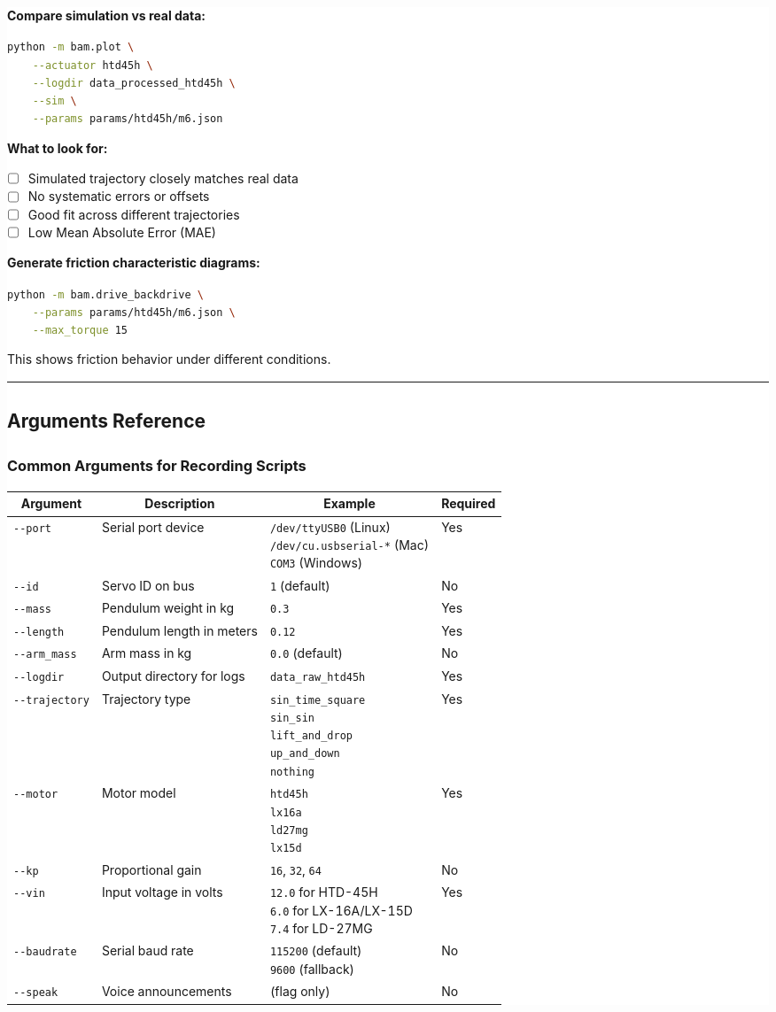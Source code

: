**Compare simulation vs real data:**

```bash
python -m bam.plot \
    --actuator htd45h \
    --logdir data_processed_htd45h \
    --sim \
    --params params/htd45h/m6.json
```

**What to look for:**
- [ ] Simulated trajectory closely matches real data
- [ ] No systematic errors or offsets
- [ ] Good fit across different trajectories
- [ ] Low Mean Absolute Error (MAE)

**Generate friction characteristic diagrams:**

```bash
python -m bam.drive_backdrive \
    --params params/htd45h/m6.json \
    --max_torque 15
```

This shows friction behavior under different conditions.

---

## Arguments Reference

### Common Arguments for Recording Scripts

| Argument | Description | Example | Required |
|----------|-------------|---------|----------|
| `--port` | Serial port device | `/dev/ttyUSB0` (Linux)<br>`/dev/cu.usbserial-*` (Mac)<br>`COM3` (Windows) | Yes |
| `--id` | Servo ID on bus | `1` (default) | No |
| `--mass` | Pendulum weight in kg | `0.3` | Yes |
| `--length` | Pendulum length in meters | `0.12` | Yes |
| `--arm_mass` | Arm mass in kg | `0.0` (default) | No |
| `--logdir` | Output directory for logs | `data_raw_htd45h` | Yes |
| `--trajectory` | Trajectory type | `sin_time_square`<br>`sin_sin`<br>`lift_and_drop`<br>`up_and_down`<br>`nothing` | Yes |
| `--motor` | Motor model | `htd45h`<br>`lx16a`<br>`ld27mg`<br>`lx15d` | Yes |
| `--kp` | Proportional gain | `16`, `32`, `64` | No |
| `--vin` | Input voltage in volts | `12.0` for HTD-45H<br>`6.0` for LX-16A/LX-15D<br>`7.4` for LD-27MG | Yes |
| `--baudrate` | Serial baud rate | `115200` (default)<br>`9600` (fallback) | No |
| `--speak` | Voice announcements | (flag only) | No |
